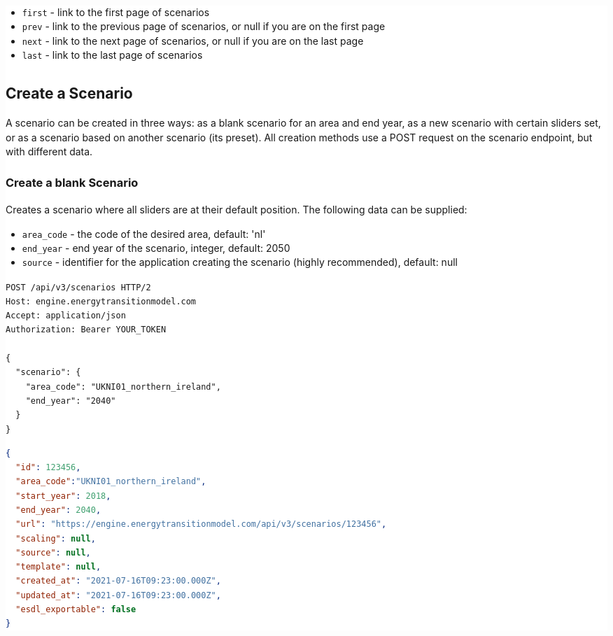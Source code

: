 * `first` - link to the first page of scenarios
* `prev` - link to the previous page of scenarios, or null if you are on the first page
* `next` - link to the next page of scenarios, or null if you are on the last page
* `last` - link to the last page of scenarios

## Create a Scenario

A scenario can be created in three ways: as a blank scenario for an area and end year, as a new scenario
with certain sliders set, or as a scenario based on another scenario (its preset). All creation
methods use a POST request on the scenario endpoint, but with different data.

### Create a blank Scenario

Creates a scenario where all sliders are at their default position. The following data can
be supplied:

* `area_code` - the code of the desired area, default: 'nl'
* `end_year` - end year of the scenario, integer, default: 2050
* `source` - identifier for the application creating the scenario (highly recommended), default: null

<ApiEndpoint data={endpointData.create} />

```http title="Example request"
POST /api/v3/scenarios HTTP/2
Host: engine.energytransitionmodel.com
Accept: application/json
Authorization: Bearer YOUR_TOKEN

{
  "scenario": {
    "area_code": "UKNI01_northern_ireland",
    "end_year": "2040"
  }
}
```

```json title="Example response"
{
  "id": 123456,
  "area_code":"UKNI01_northern_ireland",
  "start_year": 2018,
  "end_year": 2040,
  "url": "https://engine.energytransitionmodel.com/api/v3/scenarios/123456",
  "scaling": null,
  "source": null,
  "template": null,
  "created_at": "2021-07-16T09:23:00.000Z",
  "updated_at": "2021-07-16T09:23:00.000Z",
  "esdl_exportable": false
}
```
